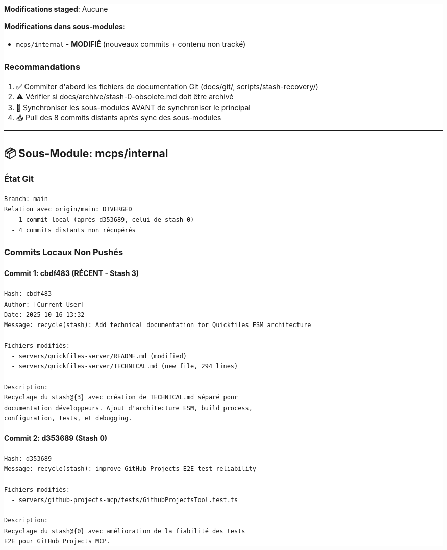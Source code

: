 **Modifications staged**: Aucune

**Modifications dans sous-modules**:
- `mcps/internal` - **MODIFIÉ** (nouveaux commits + contenu non tracké)

### Recommandations
1. ✅ Commiter d'abord les fichiers de documentation Git (docs/git/, scripts/stash-recovery/)
2. ⚠️ Vérifier si docs/archive/stash-0-obsolete.md doit être archivé
3. 🔄 Synchroniser les sous-modules AVANT de synchroniser le principal
4. 📥 Pull des 8 commits distants après sync des sous-modules

---

## 📦 Sous-Module: mcps/internal

### État Git
```
Branch: main
Relation avec origin/main: DIVERGED
  - 1 commit local (après d353689, celui de stash 0)
  - 4 commits distants non récupérés
```

### Commits Locaux Non Pushés

#### Commit 1: cbdf483 (RÉCENT - Stash 3)
```
Hash: cbdf483
Author: [Current User]
Date: 2025-10-16 13:32
Message: recycle(stash): Add technical documentation for Quickfiles ESM architecture

Fichiers modifiés:
  - servers/quickfiles-server/README.md (modified)
  - servers/quickfiles-server/TECHNICAL.md (new file, 294 lines)

Description:
Recyclage du stash@{3} avec création de TECHNICAL.md séparé pour
documentation développeurs. Ajout d'architecture ESM, build process,
configuration, tests, et debugging.
```

#### Commit 2: d353689 (Stash 0)
```
Hash: d353689
Message: recycle(stash): improve GitHub Projects E2E test reliability

Fichiers modifiés:
  - servers/github-projects-mcp/tests/GithubProjectsTool.test.ts

Description:
Recyclage du stash@{0} avec amélioration de la fiabilité des tests
E2E pour GitHub Projects MCP.
```
